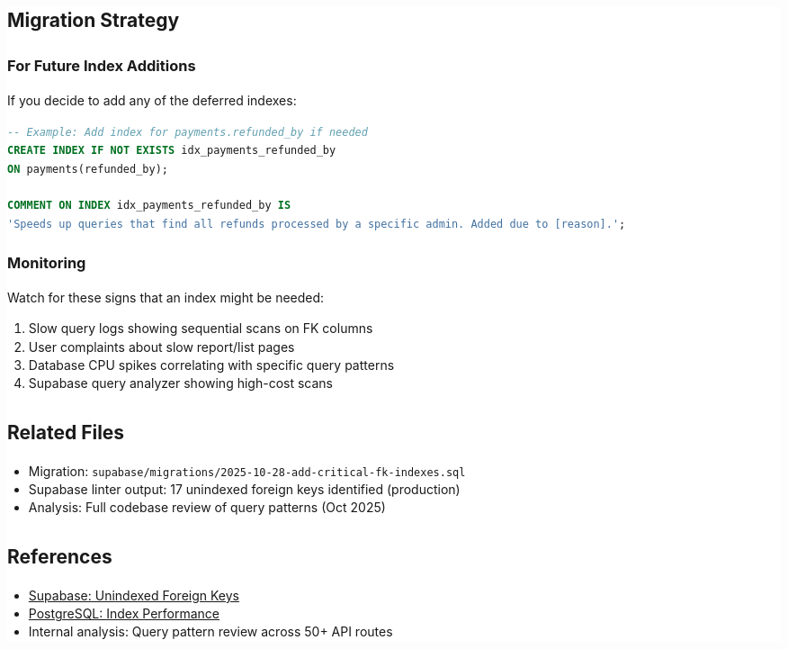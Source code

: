 ## Migration Strategy

### For Future Index Additions
If you decide to add any of the deferred indexes:

```sql
-- Example: Add index for payments.refunded_by if needed
CREATE INDEX IF NOT EXISTS idx_payments_refunded_by
ON payments(refunded_by);

COMMENT ON INDEX idx_payments_refunded_by IS
'Speeds up queries that find all refunds processed by a specific admin. Added due to [reason].';
```

### Monitoring
Watch for these signs that an index might be needed:
1. Slow query logs showing sequential scans on FK columns
2. User complaints about slow report/list pages
3. Database CPU spikes correlating with specific query patterns
4. Supabase query analyzer showing high-cost scans

## Related Files

- Migration: `supabase/migrations/2025-10-28-add-critical-fk-indexes.sql`
- Supabase linter output: 17 unindexed foreign keys identified (production)
- Analysis: Full codebase review of query patterns (Oct 2025)

## References

- [Supabase: Unindexed Foreign Keys](https://supabase.com/docs/guides/database/database-linter?lint=0001_unindexed_foreign_keys)
- [PostgreSQL: Index Performance](https://www.postgresql.org/docs/current/indexes-intro.html)
- Internal analysis: Query pattern review across 50+ API routes
